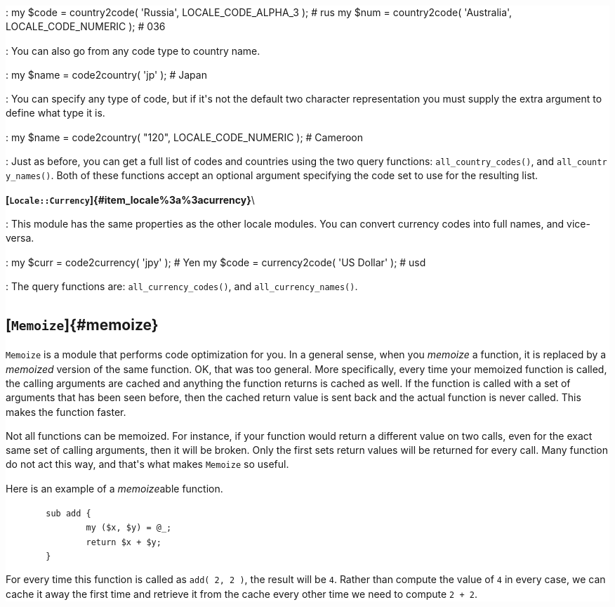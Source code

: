 :           my $code = country2code( 'Russia', LOCALE_CODE_ALPHA_3 ); # rus
                my $num  = country2code( 'Australia', LOCALE_CODE_NUMERIC ); # 036

:   You can also go from any code type to country name.

:           my $name = code2country( 'jp' ); # Japan

:   You can specify any type of code, but if it's not the default two
    character representation you must supply the extra argument to
    define what type it is.

:           my $name = code2country( "120", LOCALE_CODE_NUMERIC ); # Cameroon

:   Just as before, you can get a full list of codes and countries using
    the two query functions: `all_country_codes()`, and
    `all_country_names()`. Both of these functions accept an optional
    argument specifying the code set to use for the resulting list.

**[`Locale::Currency`]{#item_locale%3a%3acurrency}**\

:   This module has the same properties as the other locale modules. You
    can convert currency codes into full names, and vice-versa.

:           my $curr = code2currency( 'jpy' ); # Yen
                my $code = currency2code( 'US Dollar' ); # usd

:   The query functions are: `all_currency_codes()`, and
    `all_currency_names()`.

[`Memoize`]{#memoize}
---------------------

`Memoize` is a module that performs code optimization for you. In a
general sense, when you *memoize* a function, it is replaced by a
*memoized* version of the same function. OK, that was too general. More
specifically, every time your memoized function is called, the calling
arguments are cached and anything the function returns is cached as
well. If the function is called with a set of arguments that has been
seen before, then the cached return value is sent back and the actual
function is never called. This makes the function faster.

Not all functions can be memoized. For instance, if your function would
return a different value on two calls, even for the exact same set of
calling arguments, then it will be broken. Only the first sets return
values will be returned for every call. Many function do not act this
way, and that's what makes `Memoize` so useful.

Here is an example of a *memoize*able function.

            sub add {
                    my ($x, $y) = @_;
                    return $x + $y;
            }

For every time this function is called as `add( 2, 2 )`, the result will
be `4`. Rather than compute the value of `4` in every case, we can cache
it away the first time and retrieve it from the cache every other time
we need to compute `2 + 2`.
